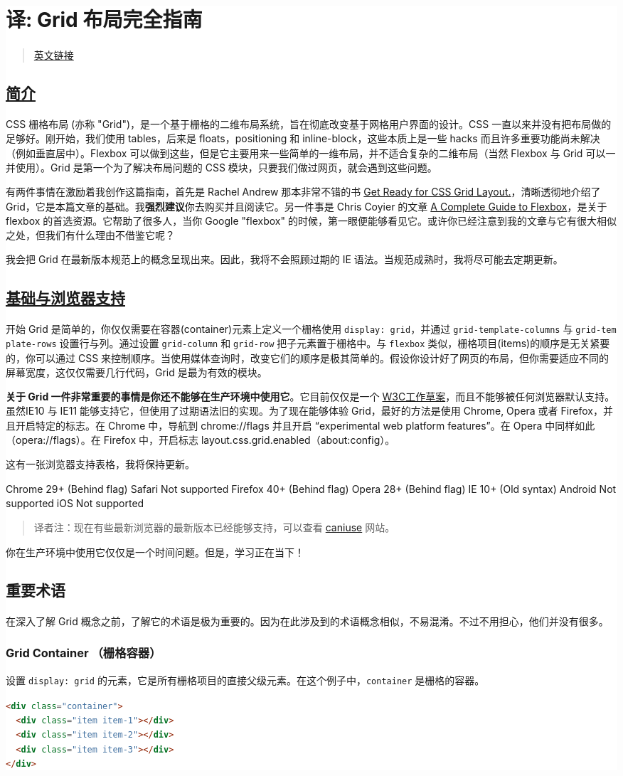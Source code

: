 # 译: Grid 布局完全指南

> [英文链接](https://css-tricks.com/snippets/css/complete-guide-grid/)

## [简介](#grid-introduction)

CSS 栅格布局 (亦称 "Grid")，是一个基于栅格的二维布局系统，旨在彻底改变基于网格用户界面的设计。CSS 一直以来并没有把布局做的足够好。刚开始，我们使用 tables，后来是 floats，positioning 和 inline-block，这些本质上是一些 hacks 而且许多重要功能尚未解决（例如垂直居中）。Flexbox 可以做到这些，但是它主要用来一些简单的一维布局，并不适合复杂的二维布局（当然 Flexbox 与 Grid 可以一并使用）。Grid 是第一个为了解决布局问题的 CSS 模块，只要我们做过网页，就会遇到这些问题。



有两件事情在激励着我创作这篇指南，首先是 Rachel Andrew 那本非常不错的书 [Get Ready for CSS Grid Layout.](http://abookapart.com/products/get-ready-for-css-grid-layout)，清晰透彻地介绍了 Grid，它是本篇文章的基础。我**强烈建议**你去购买并且阅读它。另一件事是 Chris Coyier 的文章 [A Complete Guide to Flexbox](https://css-tricks.com/snippets/css/a-guide-to-flexbox/)，是关于 flexbox 的首选资源。它帮助了很多人，当你 Google "flexbox" 的时候，第一眼便能够看见它。或许你已经注意到我的文章与它有很大相似之处，但我们有什么理由不借鉴它呢？

我会把 Grid 在最新版本规范上的概念呈现出来。因此，我将不会照顾过期的 IE 语法。当规范成熟时，我将尽可能去定期更新。

## [基础与浏览器支持](#grid-browser-support)

开始 Grid 是简单的，你仅仅需要在容器(container)元素上定义一个栅格使用 `display: grid`，并通过 `grid-template-columns` 与 `grid-template-rows` 设置行与列。通过设置 `grid-column` 和 `grid-row` 把子元素置于栅格中。与 `flexbox` 类似，栅格项目(items)的顺序是无关紧要的，你可以通过 CSS 来控制顺序。当使用媒体查询时，改变它们的顺序是极其简单的。假设你设计好了网页的布局，但你需要适应不同的屏幕宽度，这仅仅需要几行代码，Grid 是最为有效的模块。

**关于 Grid 一件非常重要的事情是你还不能够在生产环境中使用它**。它目前仅仅是一个 [W3C工作草案](https://www.w3.org/TR/css-grid-1/)，而且不能够被任何浏览器默认支持。虽然IE10 与 IE11 能够支持它，但使用了过期语法旧的实现。为了现在能够体验 Grid，最好的方法是使用 Chrome, Opera 或者 Firefox，并且开启特定的标志。在 Chrome 中，导航到 chrome://flags 并且开启 “experimental web platform features”。在 Opera 中同样如此（opera://flags）。在 Firefox 中，开启标志 layout.css.grid.enabled（about:config）。

这有一张浏览器支持表格，我将保持更新。

Chrome 29+ (Behind flag)
Safari Not supported
Firefox 40+ (Behind flag)
Opera 28+ (Behind flag)
IE 10+ (Old syntax)
Android Not supported
iOS Not supported

> 译者注：现在有些最新浏览器的最新版本已经能够支持，可以查看 [caniuse](caniuse.com) 网站。

你在生产环境中使用它仅仅是一个时间问题。但是，学习正在当下！

## 重要术语

在深入了解 Grid 概念之前，了解它的术语是极为重要的。因为在此涉及到的术语概念相似，不易混淆。不过不用担心，他们并没有很多。

### Grid Container （栅格容器）

设置 `display: grid` 的元素，它是所有栅格项目的直接父级元素。在这个例子中，`container` 是栅格的容器。

```html
<div class="container">
  <div class="item item-1"></div>
  <div class="item item-2"></div>
  <div class="item item-3"></div>
</div>
```
